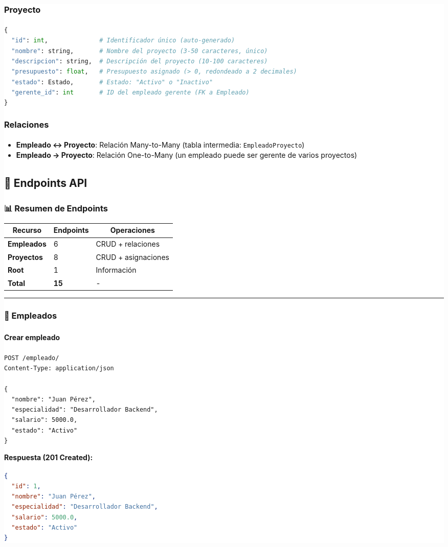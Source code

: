 ### Proyecto
```python
{
  "id": int,              # Identificador único (auto-generado)
  "nombre": string,       # Nombre del proyecto (3-50 caracteres, único)
  "descripcion": string,  # Descripción del proyecto (10-100 caracteres)
  "presupuesto": float,   # Presupuesto asignado (> 0, redondeado a 2 decimales)
  "estado": Estado,       # Estado: "Activo" o "Inactivo"
  "gerente_id": int       # ID del empleado gerente (FK a Empleado)
}
```

### Relaciones
- **Empleado ↔ Proyecto**: Relación Many-to-Many (tabla intermedia: `EmpleadoProyecto`)
- **Empleado → Proyecto**: Relación One-to-Many (un empleado puede ser gerente de varios proyectos)

## 🔗 Endpoints API

### 📊 Resumen de Endpoints

| Recurso | Endpoints | Operaciones |
|---------|-----------|-------------|
| **Empleados** | 6 | CRUD + relaciones |
| **Proyectos** | 8 | CRUD + asignaciones |
| **Root** | 1 | Información |
| **Total** | **15** | - |

---

### 👥 Empleados

#### Crear empleado
```http
POST /empleado/
Content-Type: application/json

{
  "nombre": "Juan Pérez",
  "especialidad": "Desarrollador Backend",
  "salario": 5000.0,
  "estado": "Activo"
}
```

**Respuesta (201 Created):**
```json
{
  "id": 1,
  "nombre": "Juan Pérez",
  "especialidad": "Desarrollador Backend",
  "salario": 5000.0,
  "estado": "Activo"
}
```
